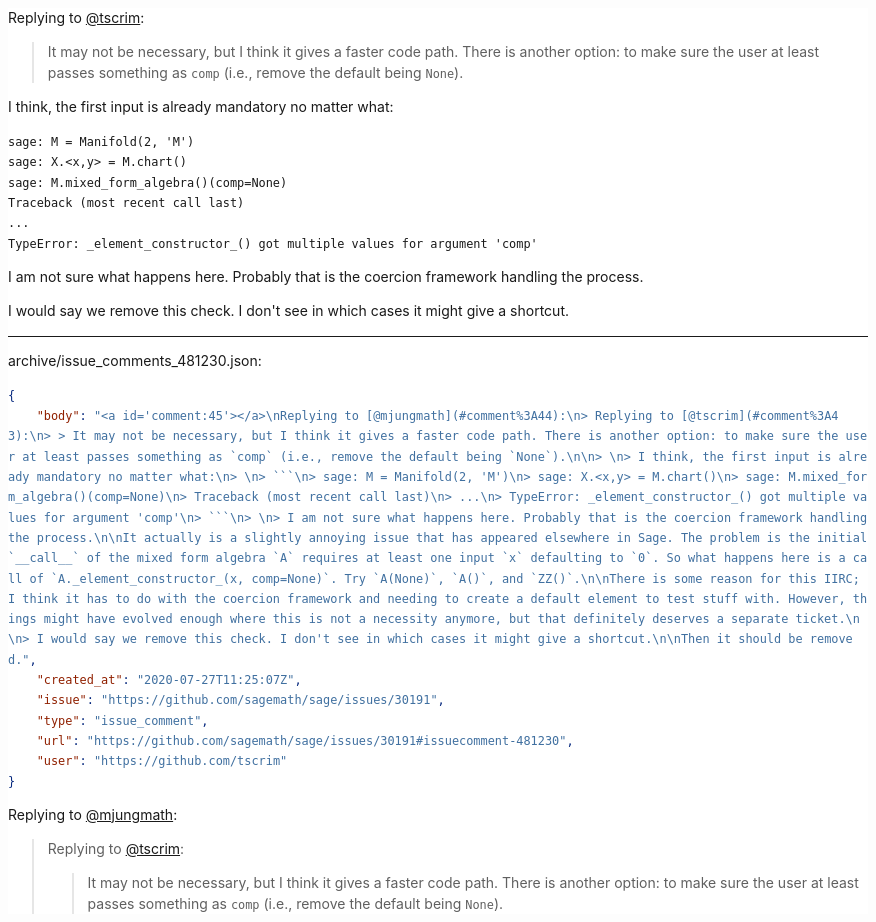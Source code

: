 <a id='comment:44'></a>
Replying to [@tscrim](#comment%3A43):
> It may not be necessary, but I think it gives a faster code path. There is another option: to make sure the user at least passes something as `comp` (i.e., remove the default being `None`).

I think, the first input is already mandatory no matter what:

```
sage: M = Manifold(2, 'M')
sage: X.<x,y> = M.chart()
sage: M.mixed_form_algebra()(comp=None)
Traceback (most recent call last)
...
TypeError: _element_constructor_() got multiple values for argument 'comp'
```

I am not sure what happens here. Probably that is the coercion framework handling the process.

I would say we remove this check. I don't see in which cases it might give a shortcut.



---

archive/issue_comments_481230.json:
```json
{
    "body": "<a id='comment:45'></a>\nReplying to [@mjungmath](#comment%3A44):\n> Replying to [@tscrim](#comment%3A43):\n> > It may not be necessary, but I think it gives a faster code path. There is another option: to make sure the user at least passes something as `comp` (i.e., remove the default being `None`).\n\n> \n> I think, the first input is already mandatory no matter what:\n> \n> ```\n> sage: M = Manifold(2, 'M')\n> sage: X.<x,y> = M.chart()\n> sage: M.mixed_form_algebra()(comp=None)\n> Traceback (most recent call last)\n> ...\n> TypeError: _element_constructor_() got multiple values for argument 'comp'\n> ```\n> \n> I am not sure what happens here. Probably that is the coercion framework handling the process.\n\nIt actually is a slightly annoying issue that has appeared elsewhere in Sage. The problem is the initial `__call__` of the mixed form algebra `A` requires at least one input `x` defaulting to `0`. So what happens here is a call of `A._element_constructor_(x, comp=None)`. Try `A(None)`, `A()`, and `ZZ()`.\n\nThere is some reason for this IIRC; I think it has to do with the coercion framework and needing to create a default element to test stuff with. However, things might have evolved enough where this is not a necessity anymore, but that definitely deserves a separate ticket.\n\n> I would say we remove this check. I don't see in which cases it might give a shortcut.\n\nThen it should be removed.",
    "created_at": "2020-07-27T11:25:07Z",
    "issue": "https://github.com/sagemath/sage/issues/30191",
    "type": "issue_comment",
    "url": "https://github.com/sagemath/sage/issues/30191#issuecomment-481230",
    "user": "https://github.com/tscrim"
}
```

<a id='comment:45'></a>
Replying to [@mjungmath](#comment%3A44):
> Replying to [@tscrim](#comment%3A43):
> > It may not be necessary, but I think it gives a faster code path. There is another option: to make sure the user at least passes something as `comp` (i.e., remove the default being `None`).
